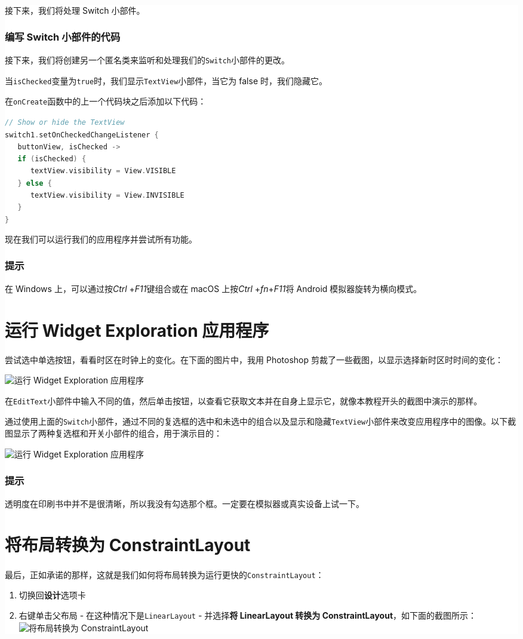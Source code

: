 接下来，我们将处理 Switch 小部件。

### 编写 Switch 小部件的代码

接下来，我们将创建另一个匿名类来监听和处理我们的`Switch`小部件的更改。

当`isChecked`变量为`true`时，我们显示`TextView`小部件，当它为 false 时，我们隐藏它。

在`onCreate`函数中的上一个代码块之后添加以下代码：

```kt
// Show or hide the TextView
switch1.setOnCheckedChangeListener {
   buttonView, isChecked ->
   if (isChecked) {
      textView.visibility = View.VISIBLE
   } else {
      textView.visibility = View.INVISIBLE
   }
}
```

现在我们可以运行我们的应用程序并尝试所有功能。

### 提示

在 Windows 上，可以通过按*Ctrl* +*F11*键组合或在 macOS 上按*Ctrl* +*fn*+*F11*将 Android 模拟器旋转为横向模式。

# 运行 Widget Exploration 应用程序

尝试选中单选按钮，看看时区在时钟上的变化。在下面的图片中，我用 Photoshop 剪裁了一些截图，以显示选择新时区时时间的变化：

![运行 Widget Exploration 应用程序](https://github.com/OpenDocCN/freelearn-android-zh/raw/master/docs/andr-prog-kt-bg/img/B12806_13_12.jpg)

在`EditText`小部件中输入不同的值，然后单击按钮，以查看它获取文本并在自身上显示它，就像本教程开头的截图中演示的那样。

通过使用上面的`Switch`小部件，通过不同的复选框的选中和未选中的组合以及显示和隐藏`TextView`小部件来改变应用程序中的图像。以下截图显示了两种复选框和开关小部件的组合，用于演示目的：

![运行 Widget Exploration 应用程序](https://github.com/OpenDocCN/freelearn-android-zh/raw/master/docs/andr-prog-kt-bg/img/B12806_13_13.jpg)

### 提示

透明度在印刷书中并不是很清晰，所以我没有勾选那个框。一定要在模拟器或真实设备上试一下。

# 将布局转换为 ConstraintLayout

最后，正如承诺的那样，这就是我们如何将布局转换为运行更快的`ConstraintLayout`：

1.  切换回**设计**选项卡

1.  右键单击父布局 - 在这种情况下是`LinearLayout` - 并选择**将 LinearLayout 转换为 ConstraintLayout**，如下面的截图所示：![将布局转换为 ConstraintLayout](https://github.com/OpenDocCN/freelearn-android-zh/raw/master/docs/andr-prog-kt-bg/img/B12806_13_14.jpg)
